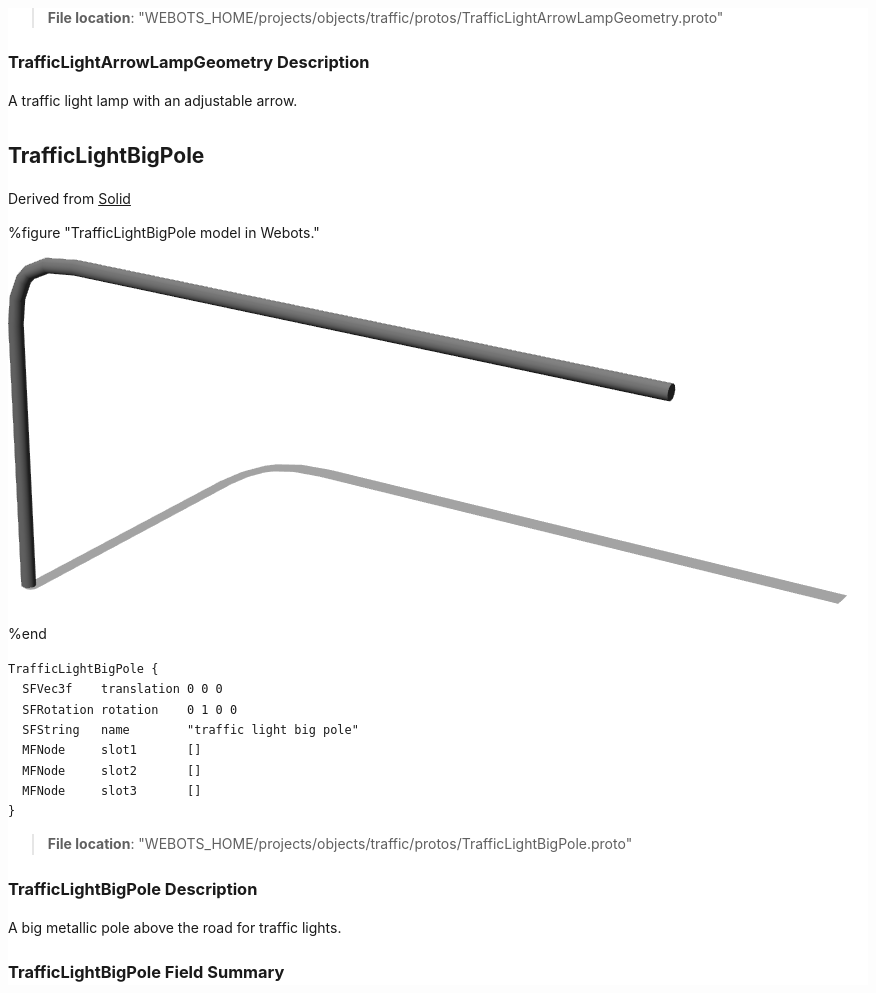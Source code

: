 > **File location**: "WEBOTS\_HOME/projects/objects/traffic/protos/TrafficLightArrowLampGeometry.proto"

### TrafficLightArrowLampGeometry Description

A traffic light lamp with an adjustable arrow.

## TrafficLightBigPole

Derived from [Solid](../reference/solid.md)

%figure "TrafficLightBigPole model in Webots."

![TrafficLightBigPole](images/objects/traffic/TrafficLightBigPole/model.png)

%end

```
TrafficLightBigPole {
  SFVec3f    translation 0 0 0
  SFRotation rotation    0 1 0 0
  SFString   name        "traffic light big pole"
  MFNode     slot1       []                        
  MFNode     slot2       []                        
  MFNode     slot3       []                        
}
```

> **File location**: "WEBOTS\_HOME/projects/objects/traffic/protos/TrafficLightBigPole.proto"

### TrafficLightBigPole Description

A big metallic pole above the road for traffic lights.

### TrafficLightBigPole Field Summary
